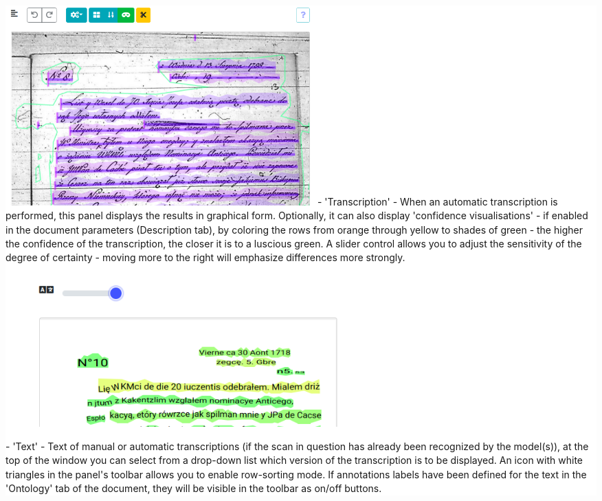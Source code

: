   <img src="image/skan_segmentation.png" width="450">
</figure>
- 'Transcription' - When an automatic transcription is performed, this panel displays the results in graphical form. Optionally, it can also display 'confidence visualisations' - if enabled in the document parameters (Description tab), by coloring the rows from orange through yellow to shades of green - the higher the confidence of the transcription, the closer it is to a luscious green. A slider control allows you to adjust the sensitivity of the degree of certainty - moving more to the right will emphasize differences more strongly.
<figure>
  <img src="image/skan_confidence.png" width="450">
</figure>
- 'Text' - Text of manual or automatic transcriptions (if the scan in question has already been recognized by the model(s)), at the top of the window you can select from a drop-down list which version of the transcription is to be displayed. An icon with white triangles in the panel's toolbar allows you to enable row-sorting mode. If annotations labels have been defined for the text in the 'Ontology' tab of the document, they will be visible in the toolbar as on/off buttons.
<figure>